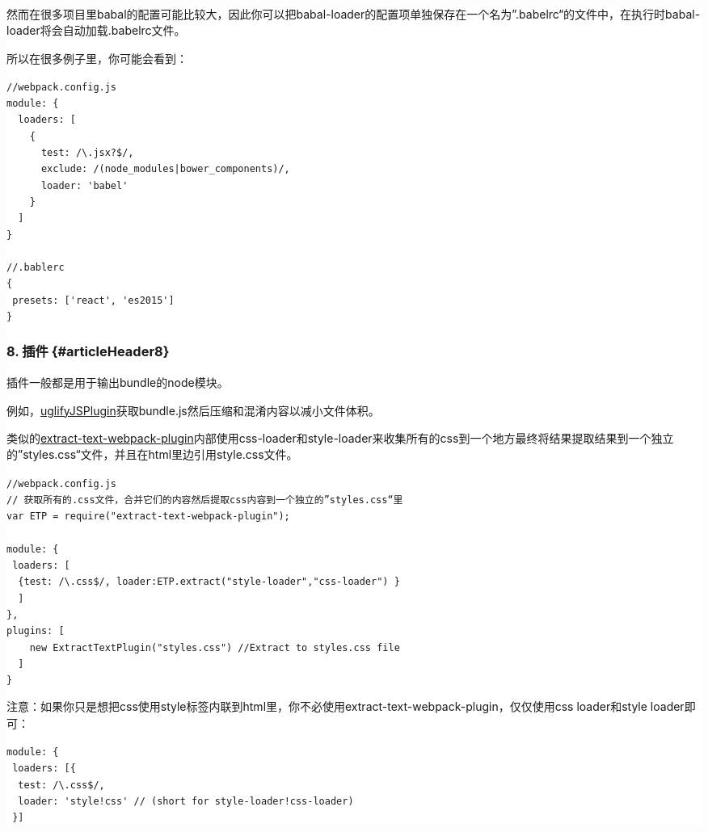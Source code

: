然而在很多项目里babal的配置可能比较大，因此你可以把babal-loader的配置项单独保存在一个名为”.babelrc“的文件中，在执行时babal-loader将会自动加载.babelrc文件。

所以在很多例子里，你可能会看到：

```
//webpack.config.js 
module: {
  loaders: [
    {
      test: /\.jsx?$/,
      exclude: /(node_modules|bower_components)/,
      loader: 'babel'
    }
  ]
}

//.bablerc
{
 presets: ['react', 'es2015']
}

```

### 8. 插件 {#articleHeader8}

插件一般都是用于输出bundle的node模块。

例如，[uglifyJSPlugin](https://webpack.github.io/docs/list-of-plugins.html#uglifyjsplugin)获取bundle.js然后压缩和混淆内容以减小文件体积。

类似的[extract-text-webpack-plugin](https://github.com/webpack/extract-text-webpack-plugin)内部使用css-loader和style-loader来收集所有的css到一个地方最终将结果提取结果到一个独立的”styles.css“文件，并且在html里边引用style.css文件。

```
//webpack.config.js
// 获取所有的.css文件，合并它们的内容然后提取css内容到一个独立的”styles.css“里
var ETP = require("extract-text-webpack-plugin");

module: {
 loaders: [
  {test: /\.css$/, loader:ETP.extract("style-loader","css-loader") }
  ]
},
plugins: [
    new ExtractTextPlugin("styles.css") //Extract to styles.css file
  ]
}
```

注意：如果你只是想把css使用style标签内联到html里，你不必使用extract-text-webpack-plugin，仅仅使用css loader和style loader即可：

```
module: {
 loaders: [{
  test: /\.css$/,
  loader: 'style!css' // (short for style-loader!css-loader)
 }]

```
